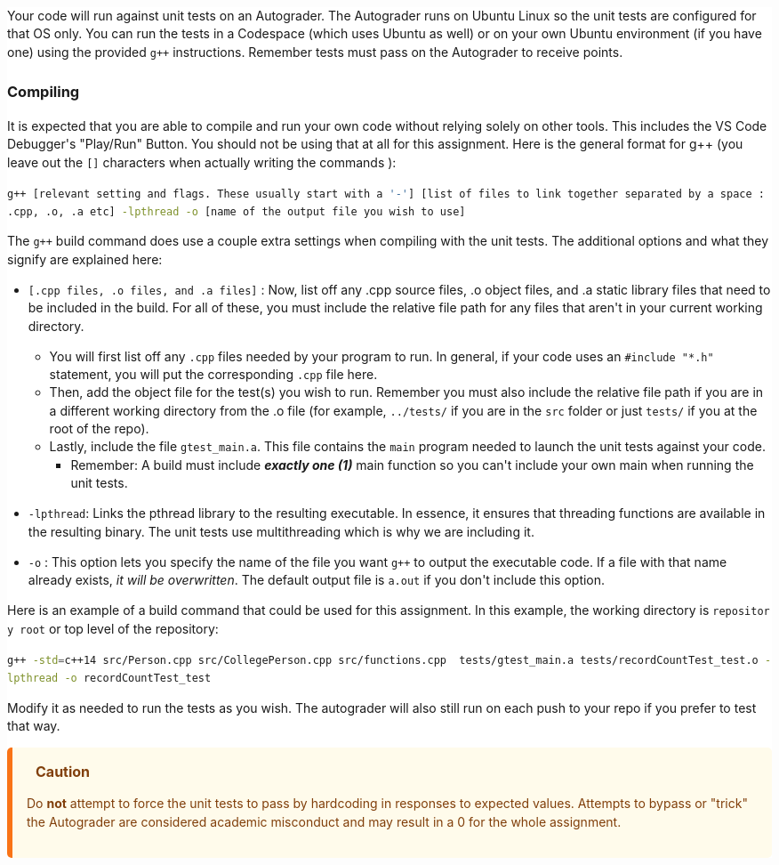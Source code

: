 Your code will run against unit tests on an Autograder. The Autograder runs on Ubuntu Linux so the unit tests are configured for that OS only. You can run the tests in a Codespace (which uses Ubuntu as well) or on your own Ubuntu environment (if you have one) using the provided `g++` instructions. Remember tests must pass on the Autograder to receive points.

### Compiling

It is expected that you are able to compile and run your own code without relying solely on other tools. This includes the VS Code Debugger's "Play/Run" Button. You should not be using that at all for this assignment. Here is the general format for g++ (you leave out the `[]` characters when actually writing the commands ):

```bash
g++ [relevant setting and flags. These usually start with a '-'] [list of files to link together separated by a space : .cpp, .o, .a etc] -lpthread -o [name of the output file you wish to use]
```

The `g++` build command does use a couple extra settings when compiling with the unit tests. The additional options and what they signify are explained here:


- `[.cpp files, .o files, and .a files]` : Now, list off any .cpp source files, .o object files, and .a static library files that need to be included in the build. For all of these, you must include the relative file path for any files that aren't in your current working directory.
    - You will first list off any `.cpp` files needed by your program to run. In general, if your code uses an `#include "*.h"` statement, you will put the corresponding `.cpp` file here.
    - Then, add the object file for the test(s) you wish to run. Remember you must also include the relative file path if you are in a different working directory from the .o file (for example, `../tests/` if you are in the `src` folder or just `tests/` if you at the root of the repo).
    - Lastly, include the file `gtest_main.a`. This file contains the `main` program needed to launch the unit tests against your code.
        - Remember: A build must include **_exactly one (1)_** main function so you can't include your own main when running the unit tests.

- `-lpthread`: Links the pthread library to the resulting executable. In essence, it ensures that threading functions are available in the resulting binary. The unit tests use multithreading which is why we are including it.

- `-o` : This option lets you specify the name of the file you want `g++` to output the executable code. If a file with that name already exists, *it will be overwritten*. The default output file is `a.out` if you don't include this option.

Here is an example of a build command that could be used for this assignment. In this example, the working directory is `repository root` or top level of the repository:

```bash
g++ -std=c++14 src/Person.cpp src/CollegePerson.cpp src/functions.cpp  tests/gtest_main.a tests/recordCountTest_test.o -lpthread -o recordCountTest_test
```

Modify it as needed to run the tests as you wish. The autograder will also still run on each push to your repo if you prefer to test that way. 
<div
    style="background-color: #FFFBEB; border-left: 6px solid #F97316; color: #813F0B; padding: 16px; border-radius: 5px;">
    <i class="fa-solid fa-triangle-exclamation" style="margin-right: 10px;"></i>
    <b style="display: inline; margin-bottom: 8px; font-size: 16px;">Caution</b>
    <p>Do <b>not</b> attempt to force the unit tests to pass by hardcoding in responses to expected values. Attempts to bypass or "trick" the Autograder are considered academic misconduct and may result in a 0 for the whole assignment.</p>
</div>
